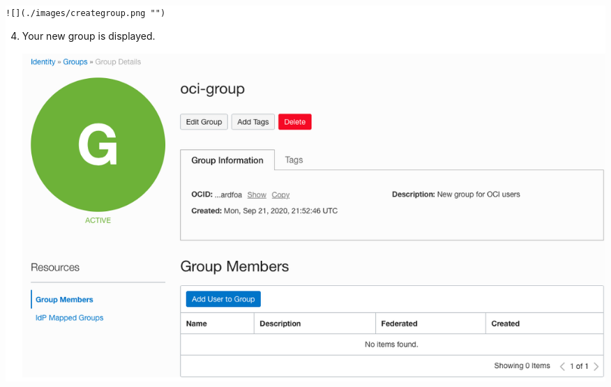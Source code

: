     ![](./images/creategroup.png "")

4.	Your new group is displayed.

    ![](./images/newgroup.png "")
   